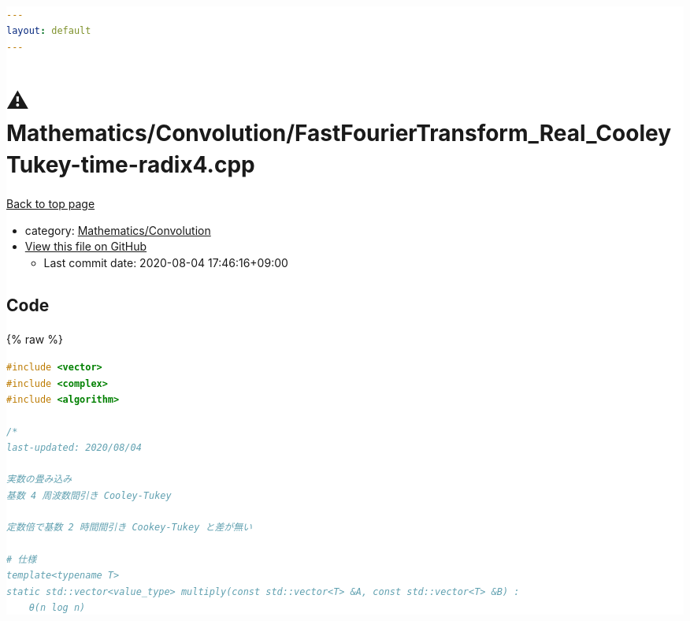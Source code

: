 ```yaml
---
layout: default
---
```



<script type="text/javascript" async
  src="https://cdnjs.cloudflare.com/ajax/libs/mathjax/2.7.5/MathJax.js?config=TeX-MML-AM_CHTML">
</script>
<script type="text/x-mathjax-config">
  MathJax.Hub.Config({
    TeX: { equationNumbers: { autoNumber: "AMS" }},
    tex2jax: {
      inlineMath: [ ['$','$'] ],
      processEscapes: true
    },
    "HTML-CSS": { matchFontHeight: false },
    displayAlign: "left",
    displayIndent: "2em"
  });
</script>

<script type="text/javascript" src="https://cdnjs.cloudflare.com/ajax/libs/jquery/3.4.1/jquery.min.js"></script>
<script src="https://cdn.jsdelivr.net/npm/jquery-balloon-js@1.1.2/jquery.balloon.min.js" integrity="sha256-ZEYs9VrgAeNuPvs15E39OsyOJaIkXEEt10fzxJ20+2I=" crossorigin="anonymous"></script>
<script type="text/javascript" src="../../../assets/js/copy-button.js"></script>
<link rel="stylesheet" href="../../../assets/css/copy-button.css" />


# :warning: Mathematics/Convolution/FastFourierTransform_Real_CooleyTukey-time-radix4.cpp

<a href="../../../index.html">Back to top page</a>

* category: <a href="../../../index.html#637dbc1fa2c49b2df4202c454476276a">Mathematics/Convolution</a>
* <a href="{{ site.github.repository_url }}/blob/master/Mathematics/Convolution/FastFourierTransform_Real_CooleyTukey-time-radix4.cpp">View this file on GitHub</a>
    - Last commit date: 2020-08-04 17:46:16+09:00




## Code

<a id="unbundled"></a>
{% raw %}
```cpp
#include <vector>
#include <complex>
#include <algorithm>

/*
last-updated: 2020/08/04

実数の畳み込み
基数 4 周波数間引き Cooley-Tukey

定数倍で基数 2 時間間引き Cookey-Tukey と差が無い

# 仕様
template<typename T>
static std::vector<value_type> multiply(const std::vector<T> &A, const std::vector<T> &B) :
	θ(n log n)
```